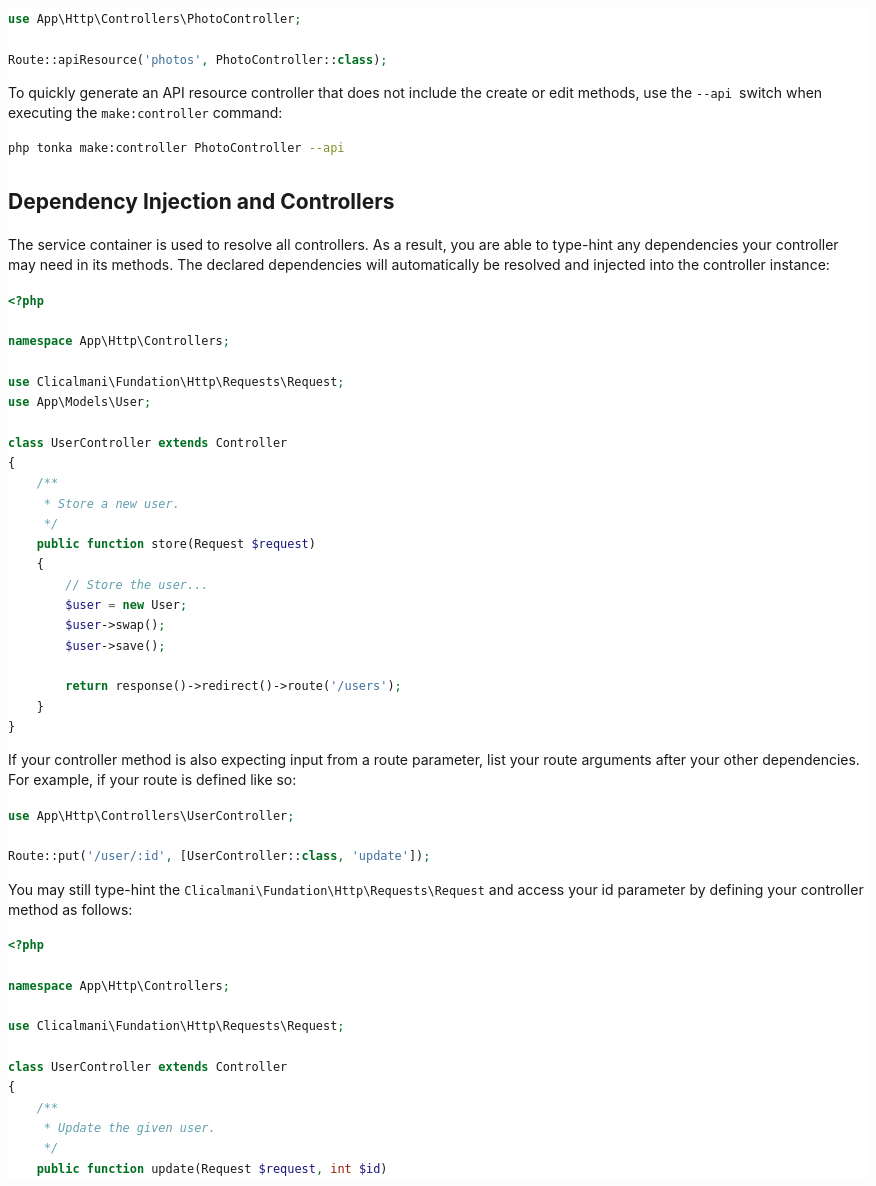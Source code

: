 ```php
use App\Http\Controllers\PhotoController;
 
Route::apiResource('photos', PhotoController::class);
```

To quickly generate an API resource controller that does not include the create or edit methods, use the `--api `switch when executing the `make:controller` command:

```bash
php tonka make:controller PhotoController --api
```

## Dependency Injection and Controllers
The service container is used to resolve all controllers. As a result, you are able to type-hint any dependencies your controller may need in its methods. The declared dependencies will automatically be resolved and injected into the controller instance:

```php
<?php
 
namespace App\Http\Controllers;

use Clicalmani\Fundation\Http\Requests\Request;
use App\Models\User;
 
class UserController extends Controller
{
    /**
     * Store a new user.
     */
    public function store(Request $request)
    {
        // Store the user...
        $user = new User;
        $user->swap();
        $user->save();
 
        return response()->redirect()->route('/users');
    }
}
```
If your controller method is also expecting input from a route parameter, list your route arguments after your other dependencies. For example, if your route is defined like so:

```php
use App\Http\Controllers\UserController;
 
Route::put('/user/:id', [UserController::class, 'update']);
```

You may still type-hint the `Clicalmani\Fundation\Http\Requests\Request` and access your id parameter by defining your controller method as follows:

```php
<?php
 
namespace App\Http\Controllers;
 
use Clicalmani\Fundation\Http\Requests\Request;
 
class UserController extends Controller
{
    /**
     * Update the given user.
     */
    public function update(Request $request, int $id)
```